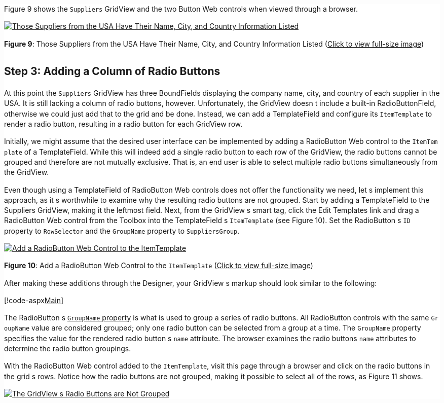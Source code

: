 Figure 9 shows the `Suppliers` GridView and the two Button Web controls when viewed through a browser.

[![Those Suppliers from the USA Have Their Name, City, and Country Information Listed](adding-a-gridview-column-of-radio-buttons-vb/_static/image9.gif)](adding-a-gridview-column-of-radio-buttons-vb/_static/image13.png)

**Figure 9**: Those Suppliers from the USA Have Their Name, City, and Country Information Listed ([Click to view full-size image](adding-a-gridview-column-of-radio-buttons-vb/_static/image14.png))

## Step 3: Adding a Column of Radio Buttons

At this point the `Suppliers` GridView has three BoundFields displaying the company name, city, and country of each supplier in the USA. It is still lacking a column of radio buttons, however. Unfortunately, the GridView doesn t include a built-in RadioButtonField, otherwise we could just add that to the grid and be done. Instead, we can add a TemplateField and configure its `ItemTemplate` to render a radio button, resulting in a radio button for each GridView row.

Initially, we might assume that the desired user interface can be implemented by adding a RadioButton Web control to the `ItemTemplate` of a TemplateField. While this will indeed add a single radio button to each row of the GridView, the radio buttons cannot be grouped and therefore are not mutually exclusive. That is, an end user is able to select multiple radio buttons simultaneously from the GridView.

Even though using a TemplateField of RadioButton Web controls does not offer the functionality we need, let s implement this approach, as it s worthwhile to examine why the resulting radio buttons are not grouped. Start by adding a TemplateField to the Suppliers GridView, making it the leftmost field. Next, from the GridView s smart tag, click the Edit Templates link and drag a RadioButton Web control from the Toolbox into the TemplateField s `ItemTemplate` (see Figure 10). Set the RadioButton s `ID` property to `RowSelector` and the `GroupName` property to `SuppliersGroup`.

[![Add a RadioButton Web Control to the ItemTemplate](adding-a-gridview-column-of-radio-buttons-vb/_static/image10.gif)](adding-a-gridview-column-of-radio-buttons-vb/_static/image15.png)

**Figure 10**: Add a RadioButton Web Control to the `ItemTemplate` ([Click to view full-size image](adding-a-gridview-column-of-radio-buttons-vb/_static/image16.png))

After making these additions through the Designer, your GridView s markup should look similar to the following:

[!code-aspx[Main](adding-a-gridview-column-of-radio-buttons-vb/samples/sample3.aspx)]

The RadioButton s [`GroupName` property](https://msdn.microsoft.com/library/system.web.ui.webcontrols.radiobutton.groupname(VS.80).aspx) is what is used to group a series of radio buttons. All RadioButton controls with the same `GroupName` value are considered grouped; only one radio button can be selected from a group at a time. The `GroupName` property specifies the value for the rendered radio button s `name` attribute. The browser examines the radio buttons `name` attributes to determine the radio button groupings.

With the RadioButton Web control added to the `ItemTemplate`, visit this page through a browser and click on the radio buttons in the grid s rows. Notice how the radio buttons are not grouped, making it possible to select all of the rows, as Figure 11 shows.

[![The GridView s Radio Buttons are Not Grouped](adding-a-gridview-column-of-radio-buttons-vb/_static/image11.gif)](adding-a-gridview-column-of-radio-buttons-vb/_static/image17.png)

